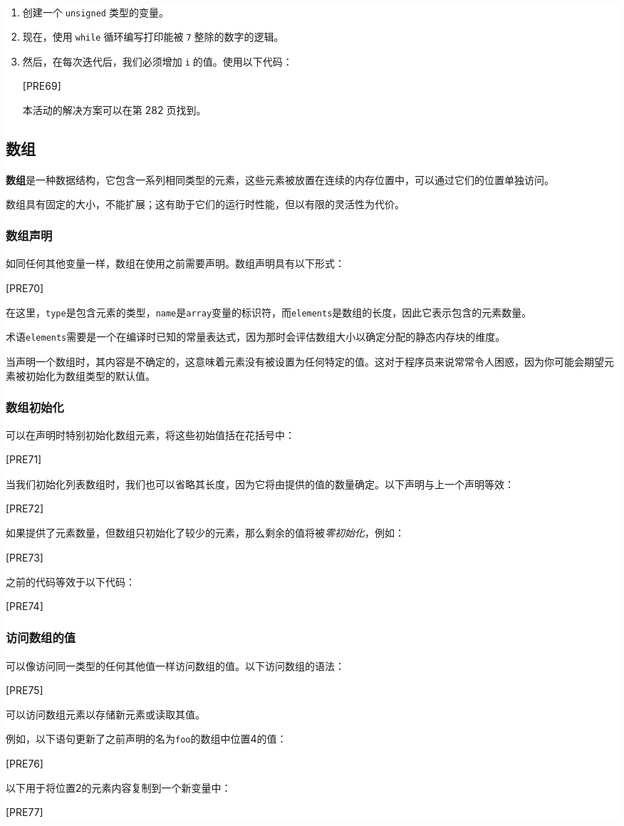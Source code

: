 1.  创建一个 `unsigned` 类型的变量。

1.  现在，使用 `while` 循环编写打印能被 `7` 整除的数字的逻辑。

1.  然后，在每次迭代后，我们必须增加 `i` 的值。使用以下代码：

    [PRE69]

    本活动的解决方案可以在第 282 页找到。

## 数组

**数组**是一种数据结构，它包含一系列相同类型的元素，这些元素被放置在连续的内存位置中，可以通过它们的位置单独访问。

数组具有固定的大小，不能扩展；这有助于它们的运行时性能，但以有限的灵活性为代价。

### 数组声明

如同任何其他变量一样，数组在使用之前需要声明。数组声明具有以下形式：

[PRE70]

在这里，`type`是包含元素的类型，`name`是`array`变量的标识符，而`elements`是数组的长度，因此它表示包含的元素数量。

术语`elements`需要是一个在编译时已知的常量表达式，因为那时会评估数组大小以确定分配的静态内存块的维度。

当声明一个数组时，其内容是不确定的，这意味着元素没有被设置为任何特定的值。这对于程序员来说常常令人困惑，因为你可能会期望元素被初始化为数组类型的默认值。

### 数组初始化

可以在声明时特别初始化数组元素，将这些初始值括在花括号中：

[PRE71]

当我们初始化列表数组时，我们也可以省略其长度，因为它将由提供的值的数量确定。以下声明与上一个声明等效：

[PRE72]

如果提供了元素数量，但数组只初始化了较少的元素，那么剩余的值将被*零初始化*，例如：

[PRE73]

之前的代码等效于以下代码：

[PRE74]

### 访问数组的值

可以像访问同一类型的任何其他值一样访问数组的值。以下访问数组的语法：

[PRE75]

可以访问数组元素以存储新元素或读取其值。

例如，以下语句更新了之前声明的名为`foo`的数组中位置4的值：

[PRE76]

以下用于将位置2的元素内容复制到一个新变量中：

[PRE77]
